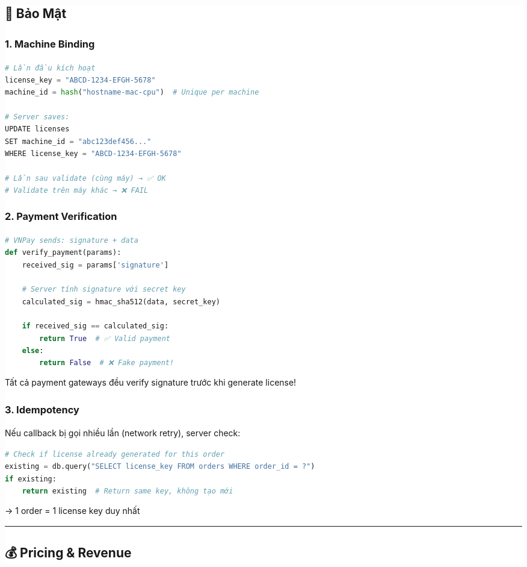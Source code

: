 
## 🔐 Bảo Mật

### 1. Machine Binding

```python
# Lần đầu kích hoạt
license_key = "ABCD-1234-EFGH-5678"
machine_id = hash("hostname-mac-cpu")  # Unique per machine

# Server saves:
UPDATE licenses 
SET machine_id = "abc123def456..." 
WHERE license_key = "ABCD-1234-EFGH-5678"

# Lần sau validate (cùng máy) → ✅ OK
# Validate trên máy khác → ❌ FAIL
```

### 2. Payment Verification

```python
# VNPay sends: signature + data
def verify_payment(params):
    received_sig = params['signature']
    
    # Server tính signature với secret key
    calculated_sig = hmac_sha512(data, secret_key)
    
    if received_sig == calculated_sig:
        return True  # ✅ Valid payment
    else:
        return False  # ❌ Fake payment!
```

Tất cả payment gateways đều verify signature trước khi generate license!

### 3. Idempotency

Nếu callback bị gọi nhiều lần (network retry), server check:

```python
# Check if license already generated for this order
existing = db.query("SELECT license_key FROM orders WHERE order_id = ?")
if existing:
    return existing  # Return same key, không tạo mới
```

→ 1 order = 1 license key duy nhất

---

## 💰 Pricing & Revenue
